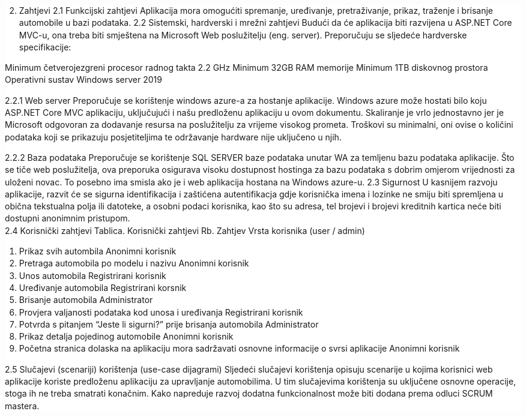 2.	Zahtjevi
2.1	Funkcijski zahtjevi
Aplikacija mora omogućiti spremanje, uređivanje, pretraživanje, prikaz, traženje i  brisanje automobile u bazi podataka.
2.2	Sistemski, hardverski i mrežni zahtjevi
Budući da će aplikacija biti razvijena u ASP.NET Core MVC-u, ona treba biti smještena na Microsoft Web poslužitelju (eng. server). Preporučuju se sljedeće hardverske specifikacije:

Minimum četverojezgreni procesor radnog takta 2.2 GHz
Minimum 32GB RAM memorije
Minimum 1TB diskovnog prostora
Operativni sustav Windows server 2019





2.2.1  Web server
Preporučuje se korištenje windows azure-a za hostanje aplikacije.
Windows azure može hostati bilo koju ASP.NET Core MVC aplikaciju, uključujući i našu predloženu aplikaciju u ovom dokumentu. Skaliranje je vrlo jednostavno jer je Microsoft odgovoran za dodavanje resursa na poslužitelju za vrijeme visokog prometa. Troškovi su minimalni, oni ovise o količini podataka koji se prikazuju posjetiteljima te održavanje hardware nije uključeno u njih. 

2.2.2  Baza podataka
Preporučuje se korištenje SQL SERVER baze podataka unutar WA za temljenu bazu podataka aplikacije. Što se tiče web poslužitelja, ova preporuka osigurava visoku dostupnost hostinga za bazu podataka s dobrim omjerom vrijednosti za uloženi novac. To posebno ima smisla ako je i web aplikacija hostana na Windows azure-u.
2.3	Sigurnost
U kasnijem razvoju aplikacije, razvit će se sigurna identifikacija i zaštićena autentifikacja gdje korisnička imena i lozinke ne smiju biti spremljena u obična tekstualna polja ili datoteke, a osobni podaci korisnika, kao što su adresa, tel brojevi i brojevi kreditnih kartica neće biti dostupni anonimnim pristupom.  
2.4	Korisnički zahtjevi
Tablica. Korisnički zahtjevi
Rb.	Zahtjev	Vrsta korisnika (user / admin)
1.	Prikaz svih autombila	Anonimni korisnik
2.	Pretraga automobila po modelu i nazivu	Anonimni korisnik
3.	Unos automobila	Registrirani korisnik
4. 	Uređivanje automobila	Registrirani korsnik
5.	Brisanje automobila	Administrator 
6.	Provjera valjanosti podataka kod unosa i uređivanja 	Registrirani korisnik
7.	Potvrda s pitanjem “Jeste li sigurni?” prije brisanja automobila	Administrator 
8.	Prikaz detalja pojedinog automobile 	Anonimni korisnik 
9.	Početna stranica dolaska na aplikaciju mora sadržavati osnovne informacije o svrsi aplikacije	Anonimni korisnik 






2.5	Slučajevi (scenariji) korištenja (use-case dijagrami) 
Sljedeći slučajevi korištenja opisuju scenarije u kojima korisnici web aplikacije koriste predloženu aplikaciju za upravljanje automobilima. U tim slučajevima korištenja su uključene osnovne operacije, stoga ih ne treba smatrati konačnim. Kako napreduje razvoj dodatna funkcionalnost može biti dodana prema odluci SCRUM mastera.
